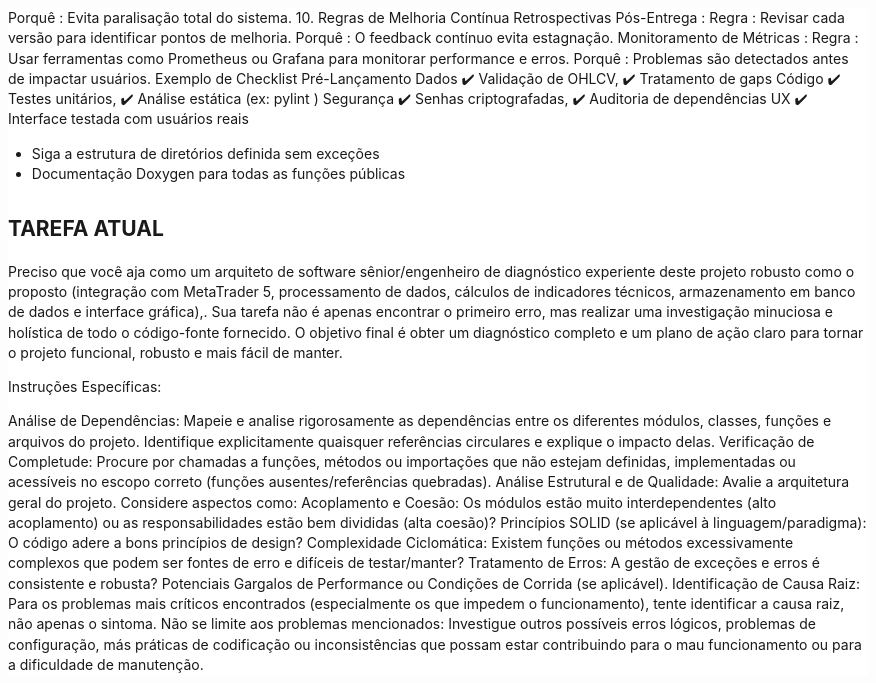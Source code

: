 Porquê : Evita paralisação total do sistema.
10. Regras de Melhoria Contínua
Retrospectivas Pós-Entrega :
Regra : Revisar cada versão para identificar pontos de melhoria.
Porquê : O feedback contínuo evita estagnação.
Monitoramento de Métricas :
Regra : Usar ferramentas como Prometheus ou Grafana para monitorar performance e erros.
Porquê : Problemas são detectados antes de impactar usuários.
Exemplo de Checklist Pré-Lançamento
Dados
✔️ Validação de OHLCV, ✔️ Tratamento de gaps
Código
✔️ Testes unitários, ✔️ Análise estática (ex:
pylint
)
Segurança
✔️ Senhas criptografadas, ✔️ Auditoria de dependências
UX
✔️ Interface testada com usuários reais
- Siga a estrutura de diretórios definida sem exceções
- Documentação Doxygen para todas as funções públicas

## TAREFA ATUAL
Preciso que você aja como um arquiteto de software sênior/engenheiro de diagnóstico experiente deste projeto robusto como o proposto (integração com MetaTrader 5, processamento de dados, cálculos de indicadores técnicos, armazenamento em banco de dados e interface gráfica),. Sua tarefa não é apenas encontrar o primeiro erro, mas realizar uma investigação minuciosa e holística de todo o código-fonte fornecido. O objetivo final é obter um diagnóstico completo e um plano de ação claro para tornar o projeto funcional, robusto e mais fácil de manter.

Instruções Específicas:

Análise de Dependências: Mapeie e analise rigorosamente as dependências entre os diferentes módulos, classes, funções e arquivos do projeto. Identifique explicitamente quaisquer referências circulares e explique o impacto delas.
Verificação de Completude: Procure por chamadas a funções, métodos ou importações que não estejam definidas, implementadas ou acessíveis no escopo correto (funções ausentes/referências quebradas).
Análise Estrutural e de Qualidade: Avalie a arquitetura geral do projeto. Considere aspectos como:
Acoplamento e Coesão: Os módulos estão muito interdependentes (alto acoplamento) ou as responsabilidades estão bem divididas (alta coesão)?
Princípios SOLID (se aplicável à linguagem/paradigma): O código adere a bons princípios de design?
Complexidade Ciclomática: Existem funções ou métodos excessivamente complexos que podem ser fontes de erro e difíceis de testar/manter?
Tratamento de Erros: A gestão de exceções e erros é consistente e robusta?
Potenciais Gargalos de Performance ou Condições de Corrida (se aplicável).
Identificação de Causa Raiz: Para os problemas mais críticos encontrados (especialmente os que impedem o funcionamento), tente identificar a causa raiz, não apenas o sintoma.
Não se limite aos problemas mencionados: Investigue outros possíveis erros lógicos, problemas de configuração, más práticas de codificação ou inconsistências que possam estar contribuindo para o mau funcionamento ou para a dificuldade de manutenção.

